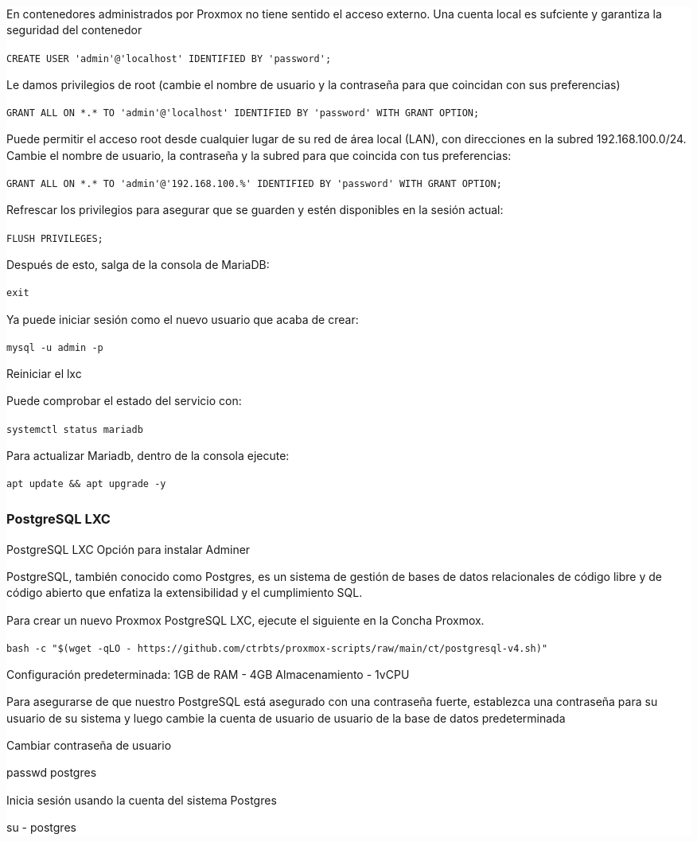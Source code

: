 En contenedores administrados por Proxmox no tiene sentido el acceso externo. Una cuenta local es sufciente y garantiza la seguridad del contenedor

    CREATE USER 'admin'@'localhost' IDENTIFIED BY 'password';

Le damos privilegios de root (cambie el nombre de usuario y la contraseña para que coincidan con sus preferencias)

    GRANT ALL ON *.* TO 'admin'@'localhost' IDENTIFIED BY 'password' WITH GRANT OPTION;

Puede permitir el acceso root desde cualquier lugar de su red de área local (LAN), con direcciones en la subred 192.168.100.0/24. Cambie el nombre de usuario, la contraseña y la subred para que coincida con tus preferencias:

    GRANT ALL ON *.* TO 'admin'@'192.168.100.%' IDENTIFIED BY 'password' WITH GRANT OPTION;

Refrescar los privilegios para asegurar que se guarden y estén disponibles en la sesión actual:

    FLUSH PRIVILEGES;

Después de esto, salga de la consola de MariaDB:

    exit

Ya puede iniciar sesión como el nuevo usuario que acaba de crear:

    mysql -u admin -p

Reiniciar el lxc

Puede comprobar el estado del servicio con:

    systemctl status mariadb

Para actualizar Mariadb, dentro de la consola ejecute:

    apt update && apt upgrade -y

### PostgreSQL LXC

PostgreSQL LXC
Opción para instalar Adminer

PostgreSQL, también conocido como Postgres, es un sistema de gestión de bases de datos relacionales de código libre y de código abierto que enfatiza la extensibilidad y el cumplimiento SQL.

Para crear un nuevo Proxmox PostgreSQL LXC, ejecute el siguiente en la Concha Proxmox.

    bash -c "$(wget -qLO - https://github.com/ctrbts/proxmox-scripts/raw/main/ct/postgresql-v4.sh)"

Configuración predeterminada: 1GB de RAM - 4GB Almacenamiento - 1vCPU

Para asegurarse de que nuestro PostgreSQL está asegurado con una contraseña fuerte, establezca una contraseña para su usuario de su sistema y luego cambie la cuenta de usuario de usuario de la base de datos predeterminada

Cambiar contraseña de usuario

passwd postgres

Inicia sesión usando la cuenta del sistema Postgres

su - postgres
